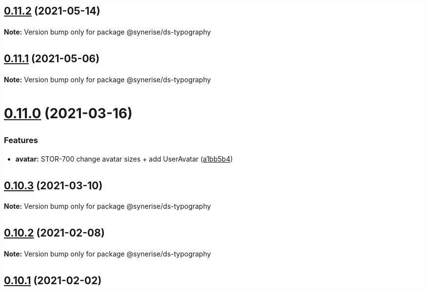 



## [0.11.2](https://github.com/synerise/synerise-design/compare/@synerise/ds-typography@0.11.1...@synerise/ds-typography@0.11.2) (2021-05-14)

**Note:** Version bump only for package @synerise/ds-typography





## [0.11.1](https://github.com/synerise/synerise-design/compare/@synerise/ds-typography@0.11.0...@synerise/ds-typography@0.11.1) (2021-05-06)

**Note:** Version bump only for package @synerise/ds-typography





# [0.11.0](https://github.com/synerise/synerise-design/compare/@synerise/ds-typography@0.10.3...@synerise/ds-typography@0.11.0) (2021-03-16)


### Features

* **avatar:** STOR-700 change avatar sizes + add UserAvatar ([a1bb5b4](https://github.com/synerise/synerise-design/commit/a1bb5b43debc5c9b152d5d2303ef5ba29591f3b9))





## [0.10.3](https://github.com/synerise/synerise-design/compare/@synerise/ds-typography@0.10.2...@synerise/ds-typography@0.10.3) (2021-03-10)

**Note:** Version bump only for package @synerise/ds-typography





## [0.10.2](https://github.com/synerise/synerise-design/compare/@synerise/ds-typography@0.10.1...@synerise/ds-typography@0.10.2) (2021-02-08)

**Note:** Version bump only for package @synerise/ds-typography





## [0.10.1](https://github.com/synerise/synerise-design/compare/@synerise/ds-typography@0.10.0...@synerise/ds-typography@0.10.1) (2021-02-02)
